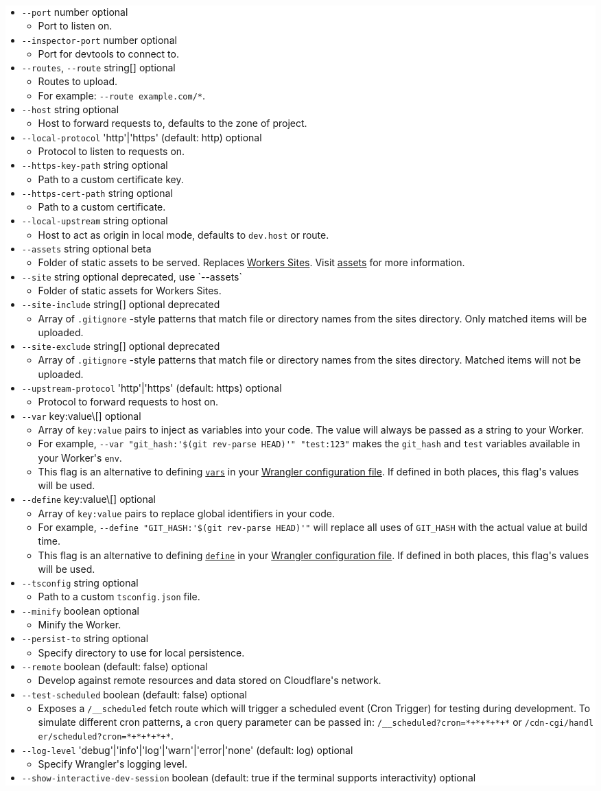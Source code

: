 - `--port` number optional
	- Port to listen on.
- `--inspector-port` number optional
	- Port for devtools to connect to.
- `--routes`, `--route` string\[\] optional
	- Routes to upload.
	- For example: `--route example.com/*`.
- `--host` string optional
	- Host to forward requests to, defaults to the zone of project.
- `--local-protocol` 'http'|'https' (default: http) optional
	- Protocol to listen to requests on.
- `--https-key-path` string optional
	- Path to a custom certificate key.
- `--https-cert-path` string optional
	- Path to a custom certificate.
- `--local-upstream` string optional
	- Host to act as origin in local mode, defaults to `dev.host` or route.
- `--assets` string optional beta
	- Folder of static assets to be served. Replaces [Workers Sites](https://developers.cloudflare.com/workers/configuration/sites/). Visit [assets](https://developers.cloudflare.com/workers/static-assets/) for more information.
- `--site` string optional deprecated, use \`--assets\`
	- Folder of static assets for Workers Sites.
- `--site-include` string\[\] optional deprecated
	- Array of `.gitignore` -style patterns that match file or directory names from the sites directory. Only matched items will be uploaded.
- `--site-exclude` string\[\] optional deprecated
	- Array of `.gitignore` -style patterns that match file or directory names from the sites directory. Matched items will not be uploaded.
- `--upstream-protocol` 'http'|'https' (default: https) optional
	- Protocol to forward requests to host on.
- `--var` key:value\\\[\] optional
	- Array of `key:value` pairs to inject as variables into your code. The value will always be passed as a string to your Worker.
	- For example, `--var "git_hash:'$(git rev-parse HEAD)'" "test:123"` makes the `git_hash` and `test` variables available in your Worker's `env`.
	- This flag is an alternative to defining [`vars`](https://developers.cloudflare.com/workers/wrangler/configuration/#non-inheritable-keys) in your [Wrangler configuration file](https://developers.cloudflare.com/workers/wrangler/configuration/). If defined in both places, this flag's values will be used.
- `--define` key:value\\\[\] optional
	- Array of `key:value` pairs to replace global identifiers in your code.
	- For example, `--define "GIT_HASH:'$(git rev-parse HEAD)'"` will replace all uses of `GIT_HASH` with the actual value at build time.
	- This flag is an alternative to defining [`define`](https://developers.cloudflare.com/workers/wrangler/configuration/#non-inheritable-keys) in your [Wrangler configuration file](https://developers.cloudflare.com/workers/wrangler/configuration/). If defined in both places, this flag's values will be used.
- `--tsconfig` string optional
	- Path to a custom `tsconfig.json` file.
- `--minify` boolean optional
	- Minify the Worker.
- `--persist-to` string optional
	- Specify directory to use for local persistence.
- `--remote` boolean (default: false) optional
	- Develop against remote resources and data stored on Cloudflare's network.
- `--test-scheduled` boolean (default: false) optional
	- Exposes a `/__scheduled` fetch route which will trigger a scheduled event (Cron Trigger) for testing during development. To simulate different cron patterns, a `cron` query parameter can be passed in: `/__scheduled?cron=*+*+*+*+*` or `/cdn-cgi/handler/scheduled?cron=*+*+*+*+*`.
- `--log-level` 'debug'|'info'|'log'|'warn'|'error|'none' (default: log) optional
	- Specify Wrangler's logging level.
- `--show-interactive-dev-session` boolean (default: true if the terminal supports interactivity) optional
